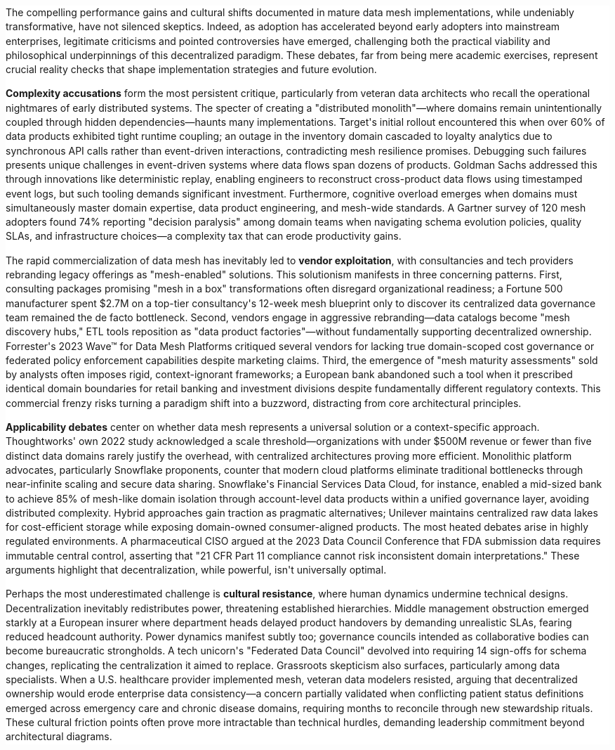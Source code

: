 The compelling performance gains and cultural shifts documented in mature data mesh implementations, while undeniably transformative, have not silenced skeptics. Indeed, as adoption has accelerated beyond early adopters into mainstream enterprises, legitimate criticisms and pointed controversies have emerged, challenging both the practical viability and philosophical underpinnings of this decentralized paradigm. These debates, far from being mere academic exercises, represent crucial reality checks that shape implementation strategies and future evolution.

**Complexity accusations** form the most persistent critique, particularly from veteran data architects who recall the operational nightmares of early distributed systems. The specter of creating a "distributed monolith"—where domains remain unintentionally coupled through hidden dependencies—haunts many implementations. Target's initial rollout encountered this when over 60% of data products exhibited tight runtime coupling; an outage in the inventory domain cascaded to loyalty analytics due to synchronous API calls rather than event-driven interactions, contradicting mesh resilience promises. Debugging such failures presents unique challenges in event-driven systems where data flows span dozens of products. Goldman Sachs addressed this through innovations like deterministic replay, enabling engineers to reconstruct cross-product data flows using timestamped event logs, but such tooling demands significant investment. Furthermore, cognitive overload emerges when domains must simultaneously master domain expertise, data product engineering, and mesh-wide standards. A Gartner survey of 120 mesh adopters found 74% reporting "decision paralysis" among domain teams when navigating schema evolution policies, quality SLAs, and infrastructure choices—a complexity tax that can erode productivity gains.

The rapid commercialization of data mesh has inevitably led to **vendor exploitation**, with consultancies and tech providers rebranding legacy offerings as "mesh-enabled" solutions. This solutionism manifests in three concerning patterns. First, consulting packages promising "mesh in a box" transformations often disregard organizational readiness; a Fortune 500 manufacturer spent $2.7M on a top-tier consultancy's 12-week mesh blueprint only to discover its centralized data governance team remained the de facto bottleneck. Second, vendors engage in aggressive rebranding—data catalogs become "mesh discovery hubs," ETL tools reposition as "data product factories"—without fundamentally supporting decentralized ownership. Forrester's 2023 Wave™ for Data Mesh Platforms critiqued several vendors for lacking true domain-scoped cost governance or federated policy enforcement capabilities despite marketing claims. Third, the emergence of "mesh maturity assessments" sold by analysts often imposes rigid, context-ignorant frameworks; a European bank abandoned such a tool when it prescribed identical domain boundaries for retail banking and investment divisions despite fundamentally different regulatory contexts. This commercial frenzy risks turning a paradigm shift into a buzzword, distracting from core architectural principles.

**Applicability debates** center on whether data mesh represents a universal solution or a context-specific approach. Thoughtworks' own 2022 study acknowledged a scale threshold—organizations with under $500M revenue or fewer than five distinct data domains rarely justify the overhead, with centralized architectures proving more efficient. Monolithic platform advocates, particularly Snowflake proponents, counter that modern cloud platforms eliminate traditional bottlenecks through near-infinite scaling and secure data sharing. Snowflake's Financial Services Data Cloud, for instance, enabled a mid-sized bank to achieve 85% of mesh-like domain isolation through account-level data products within a unified governance layer, avoiding distributed complexity. Hybrid approaches gain traction as pragmatic alternatives; Unilever maintains centralized raw data lakes for cost-efficient storage while exposing domain-owned consumer-aligned products. The most heated debates arise in highly regulated environments. A pharmaceutical CISO argued at the 2023 Data Council Conference that FDA submission data requires immutable central control, asserting that "21 CFR Part 11 compliance cannot risk inconsistent domain interpretations." These arguments highlight that decentralization, while powerful, isn't universally optimal.

Perhaps the most underestimated challenge is **cultural resistance**, where human dynamics undermine technical designs. Decentralization inevitably redistributes power, threatening established hierarchies. Middle management obstruction emerged starkly at a European insurer where department heads delayed product handovers by demanding unrealistic SLAs, fearing reduced headcount authority. Power dynamics manifest subtly too; governance councils intended as collaborative bodies can become bureaucratic strongholds. A tech unicorn's "Federated Data Council" devolved into requiring 14 sign-offs for schema changes, replicating the centralization it aimed to replace. Grassroots skepticism also surfaces, particularly among data specialists. When a U.S. healthcare provider implemented mesh, veteran data modelers resisted, arguing that decentralized ownership would erode enterprise data consistency—a concern partially validated when conflicting patient status definitions emerged across emergency care and chronic disease domains, requiring months to reconcile through new stewardship rituals. These cultural friction points often prove more intractable than technical hurdles, demanding leadership commitment beyond architectural diagrams.
